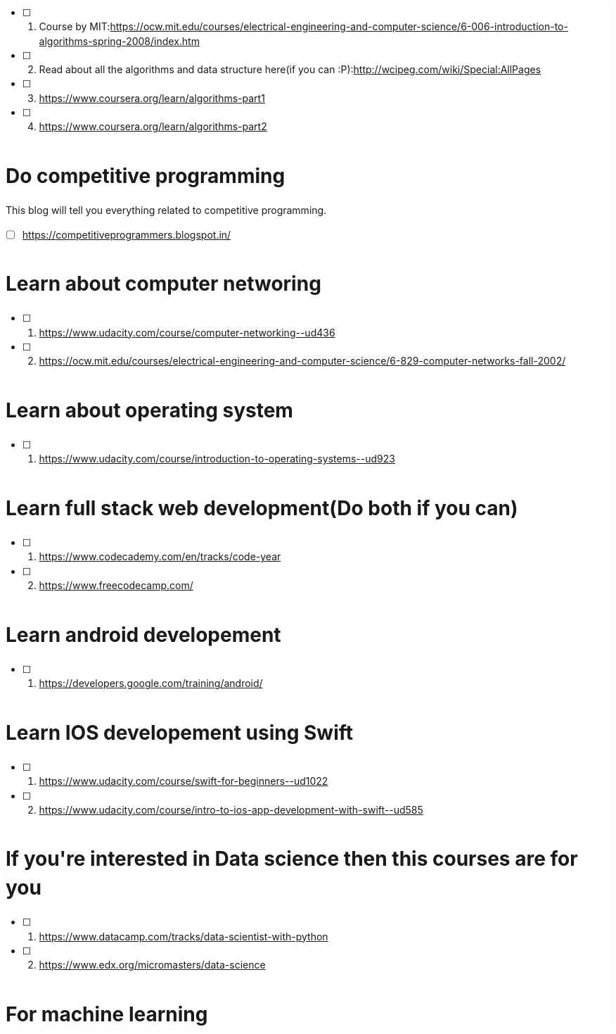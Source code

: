 - [ ] 1. Course by MIT:https://ocw.mit.edu/courses/electrical-engineering-and-computer-science/6-006-introduction-to-algorithms-spring-2008/index.htm

- [ ] 2. Read about all the algorithms and data structure here(if you can :P):http://wcipeg.com/wiki/Special:AllPages

- [ ] 3. https://www.coursera.org/learn/algorithms-part1

- [ ] 4. https://www.coursera.org/learn/algorithms-part2

# Do competitive programming

 This blog will tell you everything related to competitive programming.

- [ ] https://competitiveprogrammers.blogspot.in/

# Learn about computer networing 
- [ ] 1. https://www.udacity.com/course/computer-networking--ud436

- [ ] 2. https://ocw.mit.edu/courses/electrical-engineering-and-computer-science/6-829-computer-networks-fall-2002/

# Learn about operating system

- [ ] 1. https://www.udacity.com/course/introduction-to-operating-systems--ud923

# Learn full stack web development(Do both if you can)	

- [ ] 1. https://www.codecademy.com/en/tracks/code-year

- [ ] 2. https://www.freecodecamp.com/

# Learn android developement

- [ ] 1. https://developers.google.com/training/android/

# Learn IOS developement using Swift

- [ ] 1. https://www.udacity.com/course/swift-for-beginners--ud1022

- [ ] 2. https://www.udacity.com/course/intro-to-ios-app-development-with-swift--ud585

# If you're interested in Data science then this courses are for you

- [ ] 1. https://www.datacamp.com/tracks/data-scientist-with-python

- [ ] 2. https://www.edx.org/micromasters/data-science

# For machine learning 
